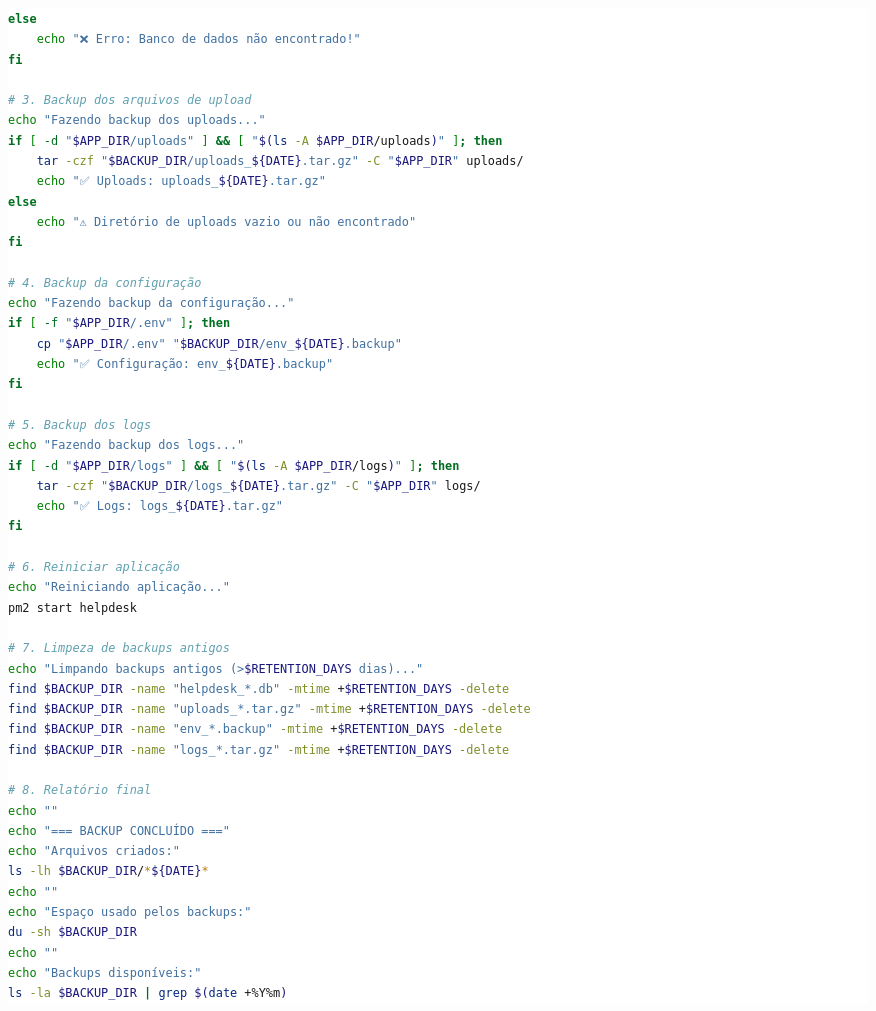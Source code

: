 ```bash
else
    echo "❌ Erro: Banco de dados não encontrado!"
fi

# 3. Backup dos arquivos de upload
echo "Fazendo backup dos uploads..."
if [ -d "$APP_DIR/uploads" ] && [ "$(ls -A $APP_DIR/uploads)" ]; then
    tar -czf "$BACKUP_DIR/uploads_${DATE}.tar.gz" -C "$APP_DIR" uploads/
    echo "✅ Uploads: uploads_${DATE}.tar.gz"
else
    echo "⚠️ Diretório de uploads vazio ou não encontrado"
fi

# 4. Backup da configuração
echo "Fazendo backup da configuração..."
if [ -f "$APP_DIR/.env" ]; then
    cp "$APP_DIR/.env" "$BACKUP_DIR/env_${DATE}.backup"
    echo "✅ Configuração: env_${DATE}.backup"
fi

# 5. Backup dos logs
echo "Fazendo backup dos logs..."
if [ -d "$APP_DIR/logs" ] && [ "$(ls -A $APP_DIR/logs)" ]; then
    tar -czf "$BACKUP_DIR/logs_${DATE}.tar.gz" -C "$APP_DIR" logs/
    echo "✅ Logs: logs_${DATE}.tar.gz"
fi

# 6. Reiniciar aplicação
echo "Reiniciando aplicação..."
pm2 start helpdesk

# 7. Limpeza de backups antigos
echo "Limpando backups antigos (>$RETENTION_DAYS dias)..."
find $BACKUP_DIR -name "helpdesk_*.db" -mtime +$RETENTION_DAYS -delete
find $BACKUP_DIR -name "uploads_*.tar.gz" -mtime +$RETENTION_DAYS -delete
find $BACKUP_DIR -name "env_*.backup" -mtime +$RETENTION_DAYS -delete
find $BACKUP_DIR -name "logs_*.tar.gz" -mtime +$RETENTION_DAYS -delete

# 8. Relatório final
echo ""
echo "=== BACKUP CONCLUÍDO ==="
echo "Arquivos criados:"
ls -lh $BACKUP_DIR/*${DATE}*
echo ""
echo "Espaço usado pelos backups:"
du -sh $BACKUP_DIR
echo ""
echo "Backups disponíveis:"
ls -la $BACKUP_DIR | grep $(date +%Y%m)
```
